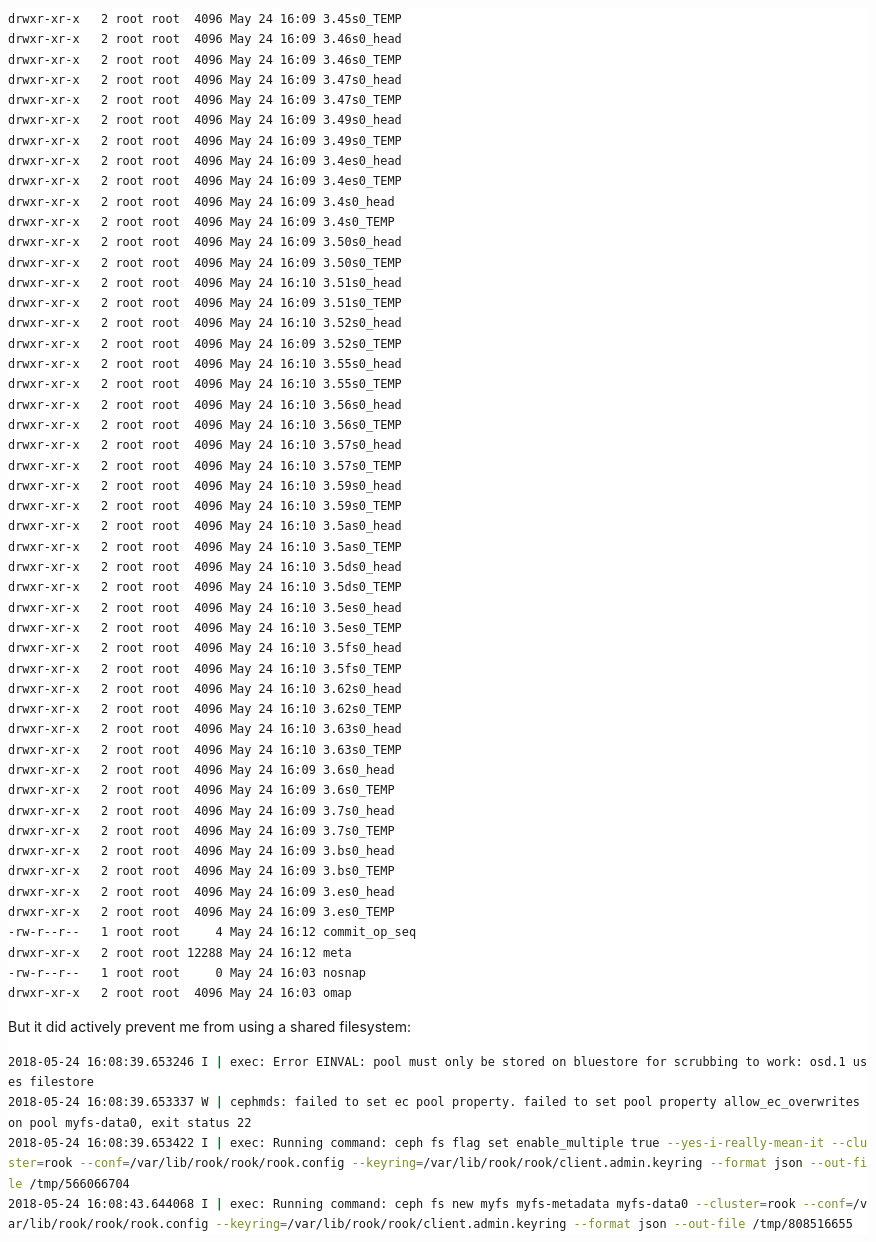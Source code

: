 ```bash
drwxr-xr-x   2 root root  4096 May 24 16:09 3.45s0_TEMP
drwxr-xr-x   2 root root  4096 May 24 16:09 3.46s0_head
drwxr-xr-x   2 root root  4096 May 24 16:09 3.46s0_TEMP
drwxr-xr-x   2 root root  4096 May 24 16:09 3.47s0_head
drwxr-xr-x   2 root root  4096 May 24 16:09 3.47s0_TEMP
drwxr-xr-x   2 root root  4096 May 24 16:09 3.49s0_head
drwxr-xr-x   2 root root  4096 May 24 16:09 3.49s0_TEMP
drwxr-xr-x   2 root root  4096 May 24 16:09 3.4es0_head
drwxr-xr-x   2 root root  4096 May 24 16:09 3.4es0_TEMP
drwxr-xr-x   2 root root  4096 May 24 16:09 3.4s0_head
drwxr-xr-x   2 root root  4096 May 24 16:09 3.4s0_TEMP
drwxr-xr-x   2 root root  4096 May 24 16:09 3.50s0_head
drwxr-xr-x   2 root root  4096 May 24 16:09 3.50s0_TEMP
drwxr-xr-x   2 root root  4096 May 24 16:10 3.51s0_head
drwxr-xr-x   2 root root  4096 May 24 16:09 3.51s0_TEMP
drwxr-xr-x   2 root root  4096 May 24 16:10 3.52s0_head
drwxr-xr-x   2 root root  4096 May 24 16:09 3.52s0_TEMP
drwxr-xr-x   2 root root  4096 May 24 16:10 3.55s0_head
drwxr-xr-x   2 root root  4096 May 24 16:10 3.55s0_TEMP
drwxr-xr-x   2 root root  4096 May 24 16:10 3.56s0_head
drwxr-xr-x   2 root root  4096 May 24 16:10 3.56s0_TEMP
drwxr-xr-x   2 root root  4096 May 24 16:10 3.57s0_head
drwxr-xr-x   2 root root  4096 May 24 16:10 3.57s0_TEMP
drwxr-xr-x   2 root root  4096 May 24 16:10 3.59s0_head
drwxr-xr-x   2 root root  4096 May 24 16:10 3.59s0_TEMP
drwxr-xr-x   2 root root  4096 May 24 16:10 3.5as0_head
drwxr-xr-x   2 root root  4096 May 24 16:10 3.5as0_TEMP
drwxr-xr-x   2 root root  4096 May 24 16:10 3.5ds0_head
drwxr-xr-x   2 root root  4096 May 24 16:10 3.5ds0_TEMP
drwxr-xr-x   2 root root  4096 May 24 16:10 3.5es0_head
drwxr-xr-x   2 root root  4096 May 24 16:10 3.5es0_TEMP
drwxr-xr-x   2 root root  4096 May 24 16:10 3.5fs0_head
drwxr-xr-x   2 root root  4096 May 24 16:10 3.5fs0_TEMP
drwxr-xr-x   2 root root  4096 May 24 16:10 3.62s0_head
drwxr-xr-x   2 root root  4096 May 24 16:10 3.62s0_TEMP
drwxr-xr-x   2 root root  4096 May 24 16:10 3.63s0_head
drwxr-xr-x   2 root root  4096 May 24 16:10 3.63s0_TEMP
drwxr-xr-x   2 root root  4096 May 24 16:09 3.6s0_head
drwxr-xr-x   2 root root  4096 May 24 16:09 3.6s0_TEMP
drwxr-xr-x   2 root root  4096 May 24 16:09 3.7s0_head
drwxr-xr-x   2 root root  4096 May 24 16:09 3.7s0_TEMP
drwxr-xr-x   2 root root  4096 May 24 16:09 3.bs0_head
drwxr-xr-x   2 root root  4096 May 24 16:09 3.bs0_TEMP
drwxr-xr-x   2 root root  4096 May 24 16:09 3.es0_head
drwxr-xr-x   2 root root  4096 May 24 16:09 3.es0_TEMP
-rw-r--r--   1 root root     4 May 24 16:12 commit_op_seq
drwxr-xr-x   2 root root 12288 May 24 16:12 meta
-rw-r--r--   1 root root     0 May 24 16:03 nosnap
drwxr-xr-x   2 root root  4096 May 24 16:03 omap
```
But it did actively prevent me from using a shared filesystem:
```bash
2018-05-24 16:08:39.653246 I | exec: Error EINVAL: pool must only be stored on bluestore for scrubbing to work: osd.1 uses filestore
2018-05-24 16:08:39.653337 W | cephmds: failed to set ec pool property. failed to set pool property allow_ec_overwrites on pool myfs-data0, exit status 22
2018-05-24 16:08:39.653422 I | exec: Running command: ceph fs flag set enable_multiple true --yes-i-really-mean-it --cluster=rook --conf=/var/lib/rook/rook/rook.config --keyring=/var/lib/rook/rook/client.admin.keyring --format json --out-file /tmp/566066704
2018-05-24 16:08:43.644068 I | exec: Running command: ceph fs new myfs myfs-metadata myfs-data0 --cluster=rook --conf=/var/lib/rook/rook/rook.config --keyring=/var/lib/rook/rook/client.admin.keyring --format json --out-file /tmp/808516655
```